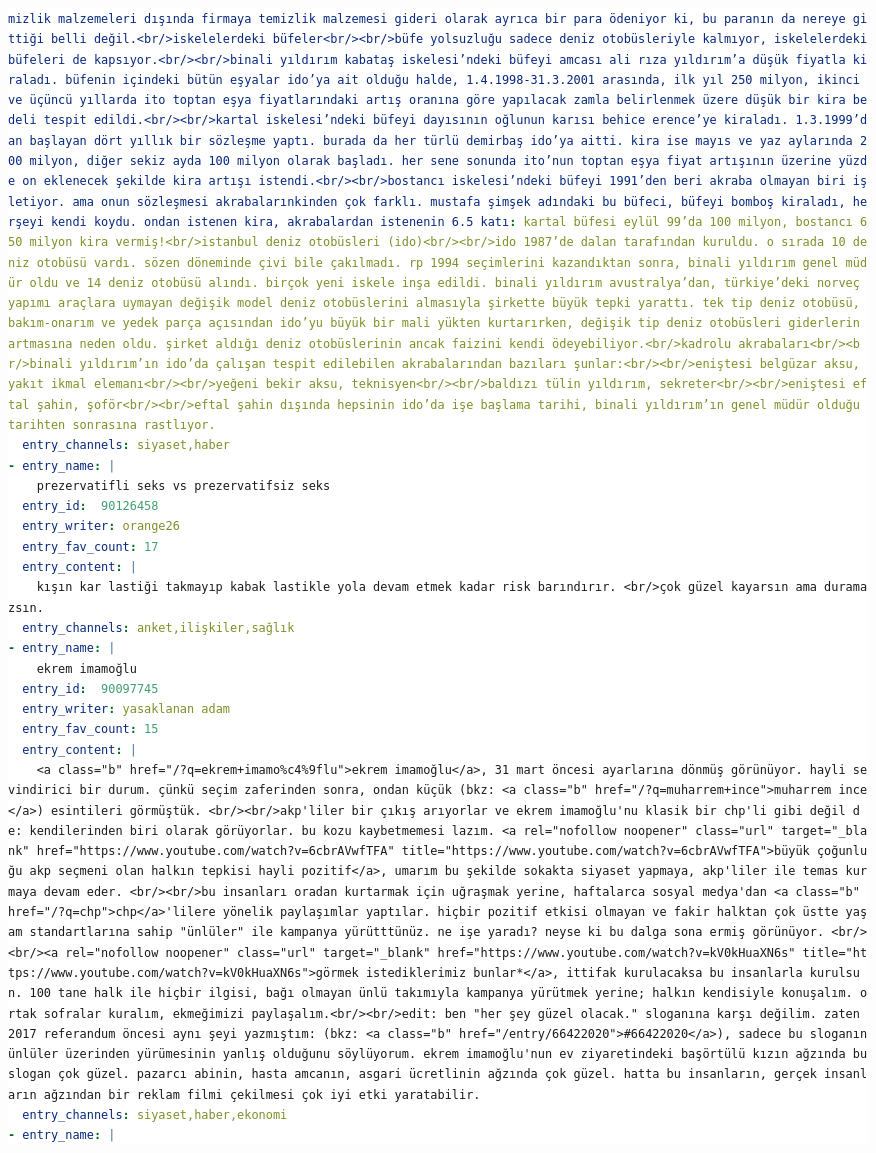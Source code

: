 ```yaml
mizlik malzemeleri dışında firmaya temizlik malzemesi gideri olarak ayrıca bir para ödeniyor ki, bu paranın da nereye gittiği belli değil.<br/>iskelelerdeki büfeler<br/><br/>büfe yolsuzluğu sadece deniz otobüsleriyle kalmıyor, iskelelerdeki büfeleri de kapsıyor.<br/><br/>binali yıldırım kabataş iskelesi’ndeki büfeyi amcası ali rıza yıldırım’a düşük fiyatla kiraladı. büfenin içindeki bütün eşyalar ido’ya ait olduğu halde, 1.4.1998-31.3.2001 arasında, ilk yıl 250 milyon, ikinci ve üçüncü yıllarda ito toptan eşya fiyatlarındaki artış oranına göre yapılacak zamla belirlenmek üzere düşük bir kira bedeli tespit edildi.<br/><br/>kartal iskelesi’ndeki büfeyi dayısının oğlunun karısı behice erence’ye kiraladı. 1.3.1999’dan başlayan dört yıllık bir sözleşme yaptı. burada da her türlü demirbaş ido’ya aitti. kira ise mayıs ve yaz aylarında 200 milyon, diğer sekiz ayda 100 milyon olarak başladı. her sene sonunda ito’nun toptan eşya fiyat artışının üzerine yüzde on eklenecek şekilde kira artışı istendi.<br/><br/>bostancı iskelesi’ndeki büfeyi 1991’den beri akraba olmayan biri işletiyor. ama onun sözleşmesi akrabalarınkinden çok farklı. mustafa şimşek adındaki bu büfeci, büfeyi bomboş kiraladı, herşeyi kendi koydu. ondan istenen kira, akrabalardan istenenin 6.5 katı: kartal büfesi eylül 99’da 100 milyon, bostancı 650 milyon kira vermiş!<br/>istanbul deniz otobüsleri (ido)<br/><br/>ido 1987’de dalan tarafından kuruldu. o sırada 10 deniz otobüsü vardı. sözen döneminde çivi bile çakılmadı. rp 1994 seçimlerini kazandıktan sonra, binali yıldırım genel müdür oldu ve 14 deniz otobüsü alındı. birçok yeni iskele inşa edildi. binali yıldırım avustralya’dan, türkiye’deki norveç yapımı araçlara uymayan değişik model deniz otobüslerini almasıyla şirkette büyük tepki yarattı. tek tip deniz otobüsü, bakım-onarım ve yedek parça açısından ido’yu büyük bir mali yükten kurtarırken, değişik tip deniz otobüsleri giderlerin artmasına neden oldu. şirket aldığı deniz otobüslerinin ancak faizini kendi ödeyebiliyor.<br/>kadrolu akrabaları<br/><br/>binali yıldırım’ın ido’da çalışan tespit edilebilen akrabalarından bazıları şunlar:<br/><br/>eniştesi belgüzar aksu, yakıt ikmal elemanı<br/><br/>yeğeni bekir aksu, teknisyen<br/><br/>baldızı tülin yıldırım, sekreter<br/><br/>eniştesi eftal şahin, şoför<br/><br/>eftal şahin dışında hepsinin ido’da işe başlama tarihi, binali yıldırım’ın genel müdür olduğu tarihten sonrasına rastlıyor.
  entry_channels: siyaset,haber
- entry_name: |
    prezervatifli seks vs prezervatifsiz seks
  entry_id:  90126458
  entry_writer: orange26
  entry_fav_count: 17
  entry_content: |
    kışın kar lastiği takmayıp kabak lastikle yola devam etmek kadar risk barındırır. <br/>çok güzel kayarsın ama duramazsın.
  entry_channels: anket,ilişkiler,sağlık
- entry_name: |
    ekrem imamoğlu
  entry_id:  90097745
  entry_writer: yasaklanan adam
  entry_fav_count: 15
  entry_content: |
    <a class="b" href="/?q=ekrem+imamo%c4%9flu">ekrem imamoğlu</a>, 31 mart öncesi ayarlarına dönmüş görünüyor. hayli sevindirici bir durum. çünkü seçim zaferinden sonra, ondan küçük (bkz: <a class="b" href="/?q=muharrem+ince">muharrem ince</a>) esintileri görmüştük. <br/><br/>akp'liler bir çıkış arıyorlar ve ekrem imamoğlu'nu klasik bir chp'li gibi değil de: kendilerinden biri olarak görüyorlar. bu kozu kaybetmemesi lazım. <a rel="nofollow noopener" class="url" target="_blank" href="https://www.youtube.com/watch?v=6cbrAVwfTFA" title="https://www.youtube.com/watch?v=6cbrAVwfTFA">büyük çoğunluğu akp seçmeni olan halkın tepkisi hayli pozitif</a>, umarım bu şekilde sokakta siyaset yapmaya, akp'liler ile temas kurmaya devam eder. <br/><br/>bu insanları oradan kurtarmak için uğraşmak yerine, haftalarca sosyal medya'dan <a class="b" href="/?q=chp">chp</a>'lilere yönelik paylaşımlar yaptılar. hiçbir pozitif etkisi olmayan ve fakir halktan çok üstte yaşam standartlarına sahip "ünlüler" ile kampanya yürütttünüz. ne işe yaradı? neyse ki bu dalga sona ermiş görünüyor. <br/><br/><a rel="nofollow noopener" class="url" target="_blank" href="https://www.youtube.com/watch?v=kV0kHuaXN6s" title="https://www.youtube.com/watch?v=kV0kHuaXN6s">görmek istediklerimiz bunlar*</a>, ittifak kurulacaksa bu insanlarla kurulsun. 100 tane halk ile hiçbir ilgisi, bağı olmayan ünlü takımıyla kampanya yürütmek yerine; halkın kendisiyle konuşalım. ortak sofralar kuralım, ekmeğimizi paylaşalım.<br/><br/>edit: ben "her şey güzel olacak." sloganına karşı değilim. zaten 2017 referandum öncesi aynı şeyi yazmıştım: (bkz: <a class="b" href="/entry/66422020">#66422020</a>), sadece bu sloganın ünlüler üzerinden yürümesinin yanlış olduğunu söylüyorum. ekrem imamoğlu'nun ev ziyaretindeki başörtülü kızın ağzında bu slogan çok güzel. pazarcı abinin, hasta amcanın, asgari ücretlinin ağzında çok güzel. hatta bu insanların, gerçek insanların ağzından bir reklam filmi çekilmesi çok iyi etki yaratabilir.
  entry_channels: siyaset,haber,ekonomi
- entry_name: |
```
